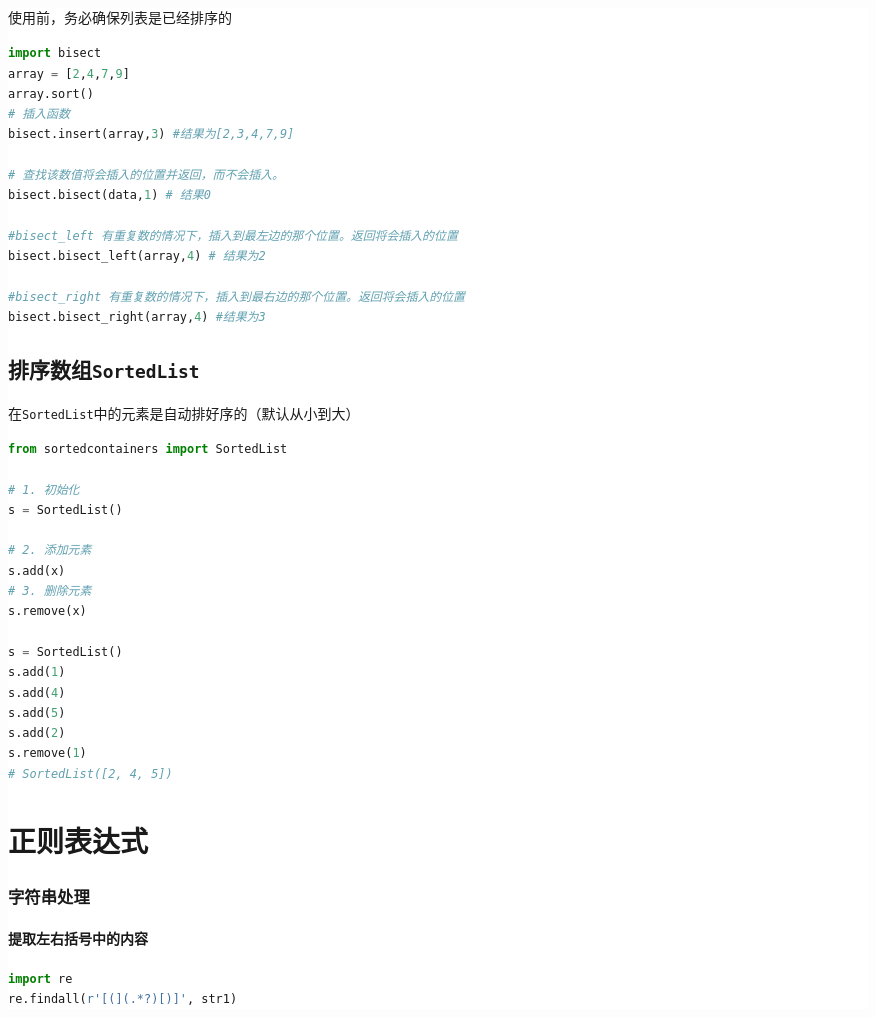 使用前，务必确保列表是已经排序的

```python
import bisect
array = [2,4,7,9]
array.sort()
# 插入函数
bisect.insert(array,3) #结果为[2,3,4,7,9]

# 查找该数值将会插入的位置并返回，而不会插入。
bisect.bisect(data,1) # 结果0

#bisect_left 有重复数的情况下，插入到最左边的那个位置。返回将会插入的位置
bisect.bisect_left(array,4) # 结果为2

#bisect_right 有重复数的情况下，插入到最右边的那个位置。返回将会插入的位置
bisect.bisect_right(array,4) #结果为3
```

## 排序数组`SortedList`

在`SortedList`中的元素是自动排好序的（默认从小到大）

```python
from sortedcontainers import SortedList

# 1. 初始化
s = SortedList()

# 2. 添加元素
s.add(x)
# 3. 删除元素
s.remove(x)

s = SortedList()
s.add(1)
s.add(4)
s.add(5)
s.add(2)
s.remove(1)
# SortedList([2, 4, 5])
```

# 正则表达式

### 字符串处理

#### 提取左右括号中的内容

```python
import re
re.findall(r'[(](.*?)[)]', str1) 
```

